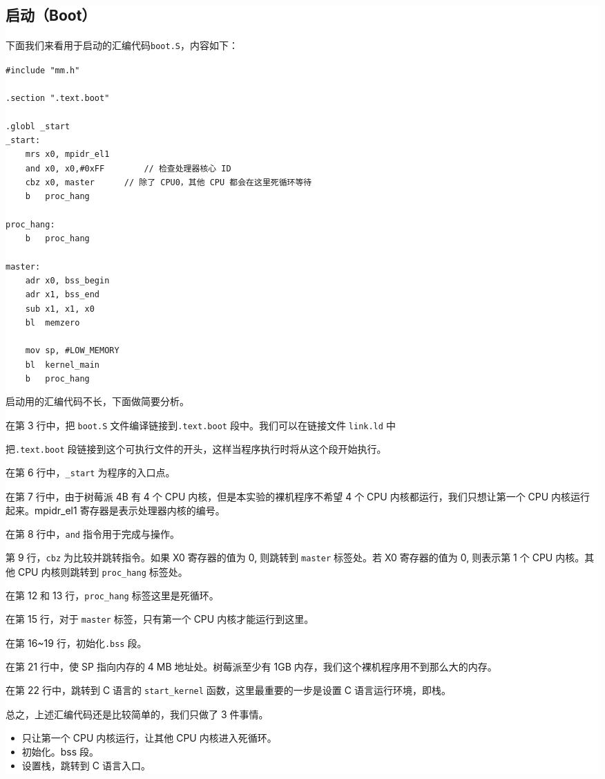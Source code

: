 ## 启动（Boot）

下面我们来看用于启动的汇编代码`boot.S`，内容如下：

```assembly
#include "mm.h"

.section ".text.boot"

.globl _start
_start:
	mrs	x0, mpidr_el1		
	and	x0, x0,#0xFF		// 检查处理器核心 ID
	cbz	x0, master		// 除了 CPU0，其他 CPU 都会在这里死循环等待
	b	proc_hang

proc_hang: 
	b 	proc_hang

master:
	adr	x0, bss_begin
	adr	x1, bss_end
	sub	x1, x1, x0
	bl 	memzero

	mov	sp, #LOW_MEMORY 
	bl	kernel_main
	b 	proc_hang
```

启动用的汇编代码不长，下面做简要分析。

在第 3 行中，把 `boot.S` 文件编译链接到`.text.boot` 段中。我们可以在链接文件 `link.ld` 中

把`.text.boot` 段链接到这个可执行文件的开头，这样当程序执行时将从这个段开始执行。

在第 6 行中，`_start` 为程序的入口点。

在第 7 行中，由于树莓派 4B 有 4 个 CPU 内核，但是本实验的裸机程序不希望 4 个 CPU 内核都运行，我们只想让第一个 CPU 内核运行起来。mpidr_el1 寄存器是表示处理器内核的编号。

在第 8 行中，`and` 指令用于完成与操作。

第 9 行，`cbz` 为比较并跳转指令。如果 X0 寄存器的值为 0, 则跳转到 `master` 标签处。若 X0 寄存器的值为 0, 则表示第 1 个 CPU 内核。其他 CPU 内核则跳转到 `proc_hang` 标签处。

在第 12 和 13 行，`proc_hang` 标签这里是死循环。

在第 15 行，对于 `master` 标签，只有第一个 CPU 内核才能运行到这里。

在第 16~19 行，初始化`.bss` 段。

在第 21 行中，使 SP 指向内存的 4 MB 地址处。树莓派至少有 1GB 内存，我们这个裸机程序用不到那么大的内存。

在第 22 行中，跳转到 C 语言的 `start_kernel` 函数，这里最重要的一步是设置 C 语言运行环境，即栈。

总之，上述汇编代码还是比较简单的，我们只做了 3 件事情。
- 只让第一个 CPU 内核运行，让其他 CPU 内核进入死循环。
- 初始化。bss 段。
- 设置栈，跳转到 C 语言入口。

